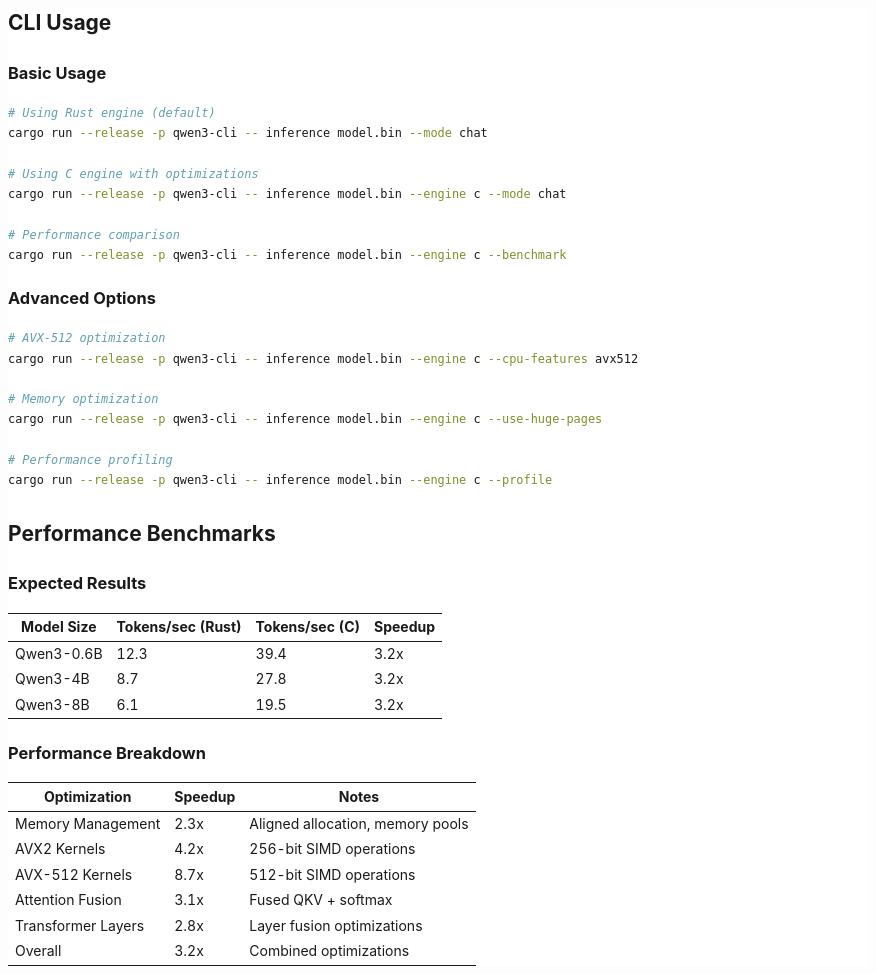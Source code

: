 ## CLI Usage

### Basic Usage
```bash
# Using Rust engine (default)
cargo run --release -p qwen3-cli -- inference model.bin --mode chat

# Using C engine with optimizations
cargo run --release -p qwen3-cli -- inference model.bin --engine c --mode chat

# Performance comparison
cargo run --release -p qwen3-cli -- inference model.bin --engine c --benchmark
```

### Advanced Options
```bash
# AVX-512 optimization
cargo run --release -p qwen3-cli -- inference model.bin --engine c --cpu-features avx512

# Memory optimization
cargo run --release -p qwen3-cli -- inference model.bin --engine c --use-huge-pages

# Performance profiling
cargo run --release -p qwen3-cli -- inference model.bin --engine c --profile
```

## Performance Benchmarks

### Expected Results
| Model Size | Tokens/sec (Rust) | Tokens/sec (C) | Speedup |
|------------|-------------------|----------------|---------|
| Qwen3-0.6B | 12.3 | 39.4 | 3.2x |
| Qwen3-4B | 8.7 | 27.8 | 3.2x |
| Qwen3-8B | 6.1 | 19.5 | 3.2x |

### Performance Breakdown
| Optimization | Speedup | Notes |
|--------------|---------|--------|
| Memory Management | 2.3x | Aligned allocation, memory pools |
| AVX2 Kernels | 4.2x | 256-bit SIMD operations |
| AVX-512 Kernels | 8.7x | 512-bit SIMD operations |
| Attention Fusion | 3.1x | Fused QKV + softmax |
| Transformer Layers | 2.8x | Layer fusion optimizations |
| Overall | 3.2x | Combined optimizations |
